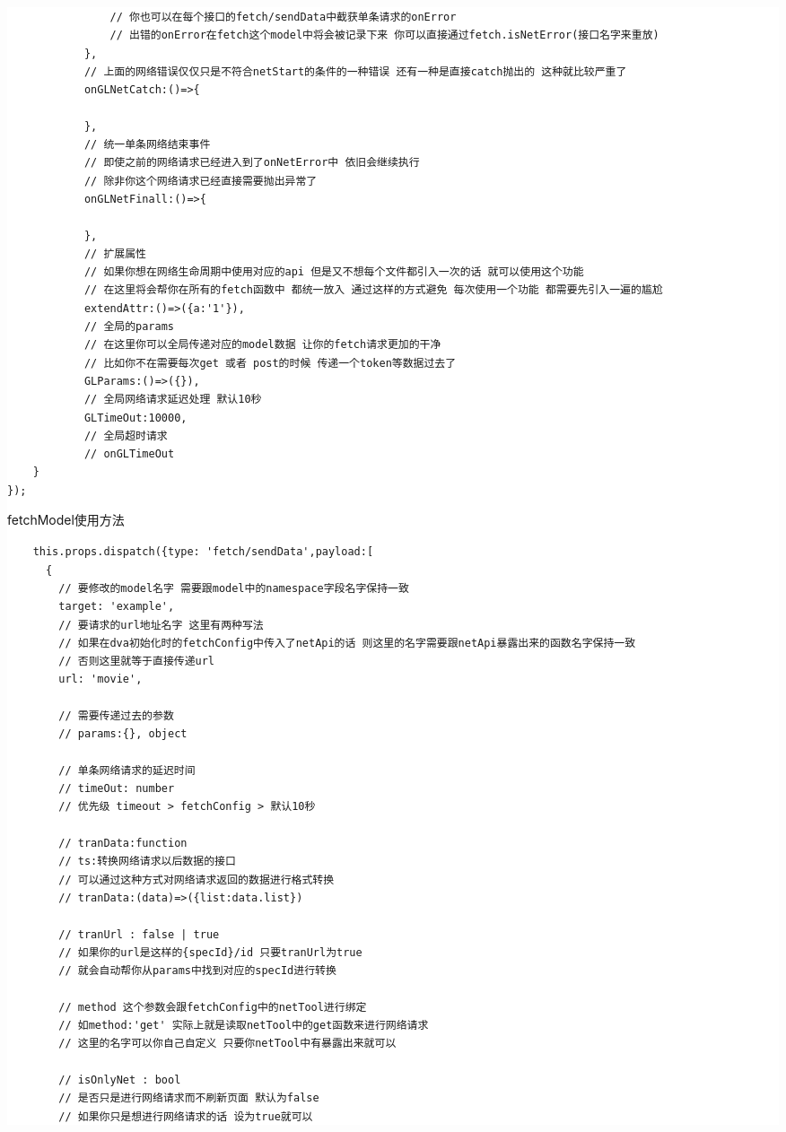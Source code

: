 ```
                // 你也可以在每个接口的fetch/sendData中截获单条请求的onError
                // 出错的onError在fetch这个model中将会被记录下来 你可以直接通过fetch.isNetError(接口名字来重放)
            },
            // 上面的网络错误仅仅只是不符合netStart的条件的一种错误 还有一种是直接catch抛出的 这种就比较严重了
            onGLNetCatch:()=>{
                
            },
            // 统一单条网络结束事件
            // 即使之前的网络请求已经进入到了onNetError中 依旧会继续执行
            // 除非你这个网络请求已经直接需要抛出异常了
            onGLNetFinall:()=>{

            },
            // 扩展属性
            // 如果你想在网络生命周期中使用对应的api 但是又不想每个文件都引入一次的话 就可以使用这个功能
            // 在这里将会帮你在所有的fetch函数中 都统一放入 通过这样的方式避免 每次使用一个功能 都需要先引入一遍的尴尬
            extendAttr:()=>({a:'1'}),
            // 全局的params
            // 在这里你可以全局传递对应的model数据 让你的fetch请求更加的干净
            // 比如你不在需要每次get 或者 post的时候 传递一个token等数据过去了
            GLParams:()=>({}),
            // 全局网络请求延迟处理 默认10秒
            GLTimeOut:10000,
            // 全局超时请求
            // onGLTimeOut
    }
});
```
fetchModel使用方法
```
    this.props.dispatch({type: 'fetch/sendData',payload:[
      {
        // 要修改的model名字 需要跟model中的namespace字段名字保持一致
        target: 'example',
        // 要请求的url地址名字 这里有两种写法
        // 如果在dva初始化时的fetchConfig中传入了netApi的话 则这里的名字需要跟netApi暴露出来的函数名字保持一致
        // 否则这里就等于直接传递url
        url: 'movie',

        // 需要传递过去的参数
        // params:{}, object
        
        // 单条网络请求的延迟时间
        // timeOut: number
        // 优先级 timeout > fetchConfig > 默认10秒

        // tranData:function
        // ts:转换网络请求以后数据的接口
        // 可以通过这种方式对网络请求返回的数据进行格式转换
        // tranData:(data)=>({list:data.list})

        // tranUrl : false | true
        // 如果你的url是这样的{specId}/id 只要tranUrl为true
        // 就会自动帮你从params中找到对应的specId进行转换

        // method 这个参数会跟fetchConfig中的netTool进行绑定
        // 如method:'get' 实际上就是读取netTool中的get函数来进行网络请求
        // 这里的名字可以你自己自定义 只要你netTool中有暴露出来就可以

        // isOnlyNet : bool 
        // 是否只是进行网络请求而不刷新页面 默认为false
        // 如果你只是想进行网络请求的话 设为true就可以

```
